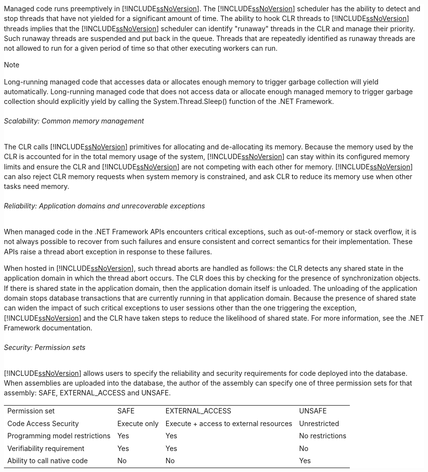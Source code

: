  Managed code runs preemptively in [!INCLUDE[ssNoVersion](../../advanced-analytics/r-services/includes/ssnoversion-md.md)]. The [!INCLUDE[ssNoVersion](../../advanced-analytics/r-services/includes/ssnoversion-md.md)] scheduler has the ability to detect and stop threads that have not yielded for a significant amount of time. The ability to hook CLR threads to [!INCLUDE[ssNoVersion](../../advanced-analytics/r-services/includes/ssnoversion-md.md)] threads implies that the [!INCLUDE[ssNoVersion](../../advanced-analytics/r-services/includes/ssnoversion-md.md)] scheduler can identify "runaway" threads in the CLR and manage their priority. Such runaway threads are suspended and put back in the queue. Threads that are repeatedly identified as runaway threads are not allowed to run for a given period of time so that other executing workers can run.  
  
> [!NOTE]  
>  Long-running managed code that accesses data or allocates enough memory to trigger garbage collection will yield automatically. Long-running managed code that does not access data or allocate enough managed memory to trigger garbage collection should explicitly yield by calling the System.Thread.Sleep() function of the .NET Framework.  
  
###### Scalability: Common memory management  
 The CLR calls [!INCLUDE[ssNoVersion](../../advanced-analytics/r-services/includes/ssnoversion-md.md)] primitives for allocating and de-allocating its memory. Because the memory used by the CLR is accounted for in the total memory usage of the system, [!INCLUDE[ssNoVersion](../../advanced-analytics/r-services/includes/ssnoversion-md.md)] can stay within its configured memory limits and ensure the CLR and [!INCLUDE[ssNoVersion](../../advanced-analytics/r-services/includes/ssnoversion-md.md)] are not competing with each other for memory. [!INCLUDE[ssNoVersion](../../advanced-analytics/r-services/includes/ssnoversion-md.md)] can also reject CLR memory requests when system memory is constrained, and ask CLR to reduce its memory use when other tasks need memory.  
  
###### Reliability: Application domains and unrecoverable exceptions  
 When managed code in the .NET Framework APIs encounters critical exceptions, such as out-of-memory or stack overflow, it is not always possible to recover from such failures and ensure consistent and correct semantics for their implementation. These APIs raise a thread abort exception in response to these failures.  
  
 When hosted in [!INCLUDE[ssNoVersion](../../advanced-analytics/r-services/includes/ssnoversion-md.md)], such thread aborts are handled as follows: the CLR detects any shared state in the application domain in which the thread abort occurs. The CLR does this by checking for the presence of synchronization objects. If there is shared state in the application domain, then the application domain itself is unloaded. The unloading of the application domain stops database transactions that are currently running in that application domain. Because the presence of shared state can widen the impact of such critical exceptions to user sessions other than the one triggering the exception, [!INCLUDE[ssNoVersion](../../advanced-analytics/r-services/includes/ssnoversion-md.md)] and the CLR have taken steps to reduce the likelihood of shared state. For more information, see the .NET Framework documentation.  
  
###### Security: Permission sets  
 [!INCLUDE[ssNoVersion](../../advanced-analytics/r-services/includes/ssnoversion-md.md)] allows users to specify the reliability and security requirements for code deployed into the database. When assemblies are uploaded into the database, the author of the assembly can specify one of three permission sets for that assembly: SAFE, EXTERNAL_ACCESS and UNSAFE.  
  
|||||  
|-|-|-|-|  
|Permission set|SAFE|EXTERNAL_ACCESS|UNSAFE|  
|Code Access Security|Execute only|Execute + access to external resources|Unrestricted|  
|Programming model restrictions|Yes|Yes|No restrictions|  
|Verifiability requirement|Yes|Yes|No|  
|Ability to call native code|No|No|Yes|  
  